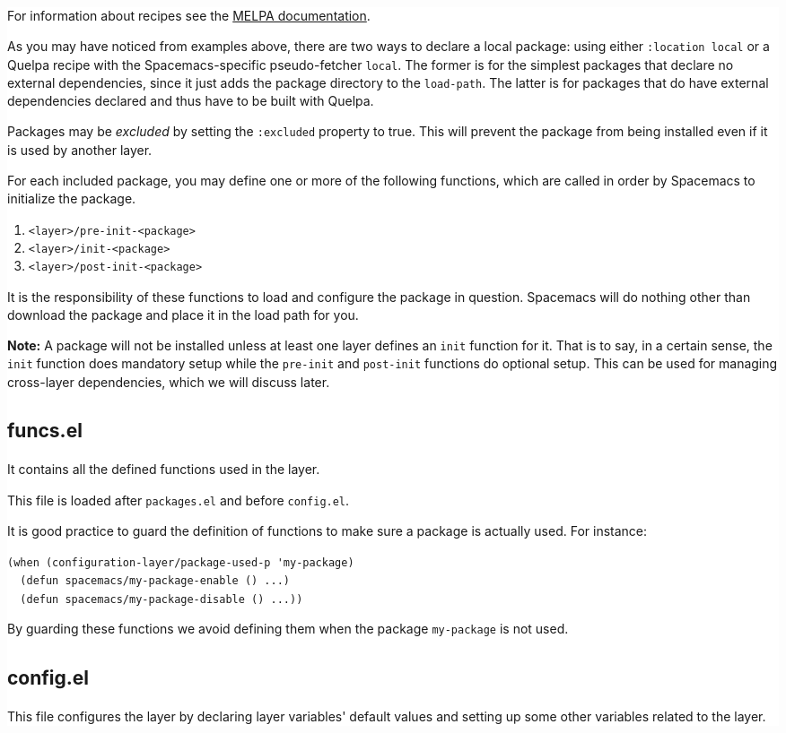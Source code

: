 For information about recipes see the [MELPA
documentation](https://github.com/milkypostman/melpa#user-content-recipe-format).

As you may have noticed from examples above, there are two ways to
declare a local package: using either `:location local` or a Quelpa
recipe with the Spacemacs-specific pseudo-fetcher `local`. The former is
for the simplest packages that declare no external dependencies, since
it just adds the package directory to the `load-path`. The latter is for
packages that do have external dependencies declared and thus have to be
built with Quelpa.

Packages may be *excluded* by setting the `:excluded` property to true.
This will prevent the package from being installed even if it is used by
another layer.

For each included package, you may define one or more of the following
functions, which are called in order by Spacemacs to initialize the
package.

1.  `<layer>/pre-init-<package>`
2.  `<layer>/init-<package>`
3.  `<layer>/post-init-<package>`

It is the responsibility of these functions to load and configure the
package in question. Spacemacs will do nothing other than download the
package and place it in the load path for you.

**Note:** A package will not be installed unless at least one layer
defines an `init` function for it. That is to say, in a certain sense,
the `init` function does mandatory setup while the `pre-init` and
`post-init` functions do optional setup. This can be used for managing
cross-layer dependencies, which we will discuss later.

funcs.el
--------

It contains all the defined functions used in the layer.

This file is loaded after `packages.el` and before `config.el`.

It is good practice to guard the definition of functions to make sure a
package is actually used. For instance:

``` {.commonlisp org-language="emacs-lisp"}
(when (configuration-layer/package-used-p 'my-package)
  (defun spacemacs/my-package-enable () ...)
  (defun spacemacs/my-package-disable () ...))
```

By guarding these functions we avoid defining them when the package
`my-package` is not used.

config.el
---------

This file configures the layer by declaring layer variables\' default
values and setting up some other variables related to the layer.
